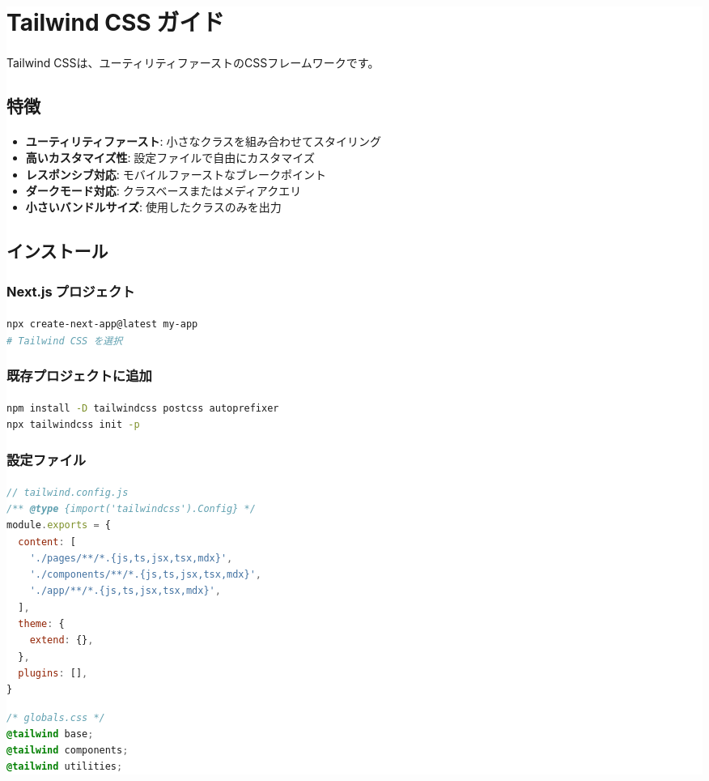 # Tailwind CSS ガイド

Tailwind CSSは、ユーティリティファーストのCSSフレームワークです。

## 特徴

- **ユーティリティファースト**: 小さなクラスを組み合わせてスタイリング
- **高いカスタマイズ性**: 設定ファイルで自由にカスタマイズ
- **レスポンシブ対応**: モバイルファーストなブレークポイント
- **ダークモード対応**: クラスベースまたはメディアクエリ
- **小さいバンドルサイズ**: 使用したクラスのみを出力

## インストール

### Next.js プロジェクト

```bash
npx create-next-app@latest my-app
# Tailwind CSS を選択
```

### 既存プロジェクトに追加

```bash
npm install -D tailwindcss postcss autoprefixer
npx tailwindcss init -p
```

### 設定ファイル

```javascript
// tailwind.config.js
/** @type {import('tailwindcss').Config} */
module.exports = {
  content: [
    './pages/**/*.{js,ts,jsx,tsx,mdx}',
    './components/**/*.{js,ts,jsx,tsx,mdx}',
    './app/**/*.{js,ts,jsx,tsx,mdx}',
  ],
  theme: {
    extend: {},
  },
  plugins: [],
}
```

```css
/* globals.css */
@tailwind base;
@tailwind components;
@tailwind utilities;
```
